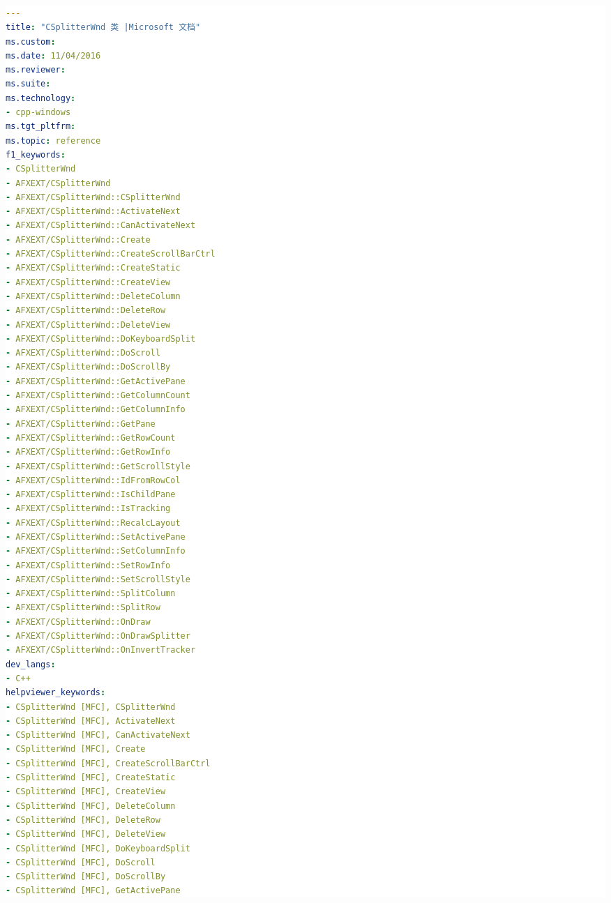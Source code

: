 ```yaml
---
title: "CSplitterWnd 类 |Microsoft 文档"
ms.custom: 
ms.date: 11/04/2016
ms.reviewer: 
ms.suite: 
ms.technology:
- cpp-windows
ms.tgt_pltfrm: 
ms.topic: reference
f1_keywords:
- CSplitterWnd
- AFXEXT/CSplitterWnd
- AFXEXT/CSplitterWnd::CSplitterWnd
- AFXEXT/CSplitterWnd::ActivateNext
- AFXEXT/CSplitterWnd::CanActivateNext
- AFXEXT/CSplitterWnd::Create
- AFXEXT/CSplitterWnd::CreateScrollBarCtrl
- AFXEXT/CSplitterWnd::CreateStatic
- AFXEXT/CSplitterWnd::CreateView
- AFXEXT/CSplitterWnd::DeleteColumn
- AFXEXT/CSplitterWnd::DeleteRow
- AFXEXT/CSplitterWnd::DeleteView
- AFXEXT/CSplitterWnd::DoKeyboardSplit
- AFXEXT/CSplitterWnd::DoScroll
- AFXEXT/CSplitterWnd::DoScrollBy
- AFXEXT/CSplitterWnd::GetActivePane
- AFXEXT/CSplitterWnd::GetColumnCount
- AFXEXT/CSplitterWnd::GetColumnInfo
- AFXEXT/CSplitterWnd::GetPane
- AFXEXT/CSplitterWnd::GetRowCount
- AFXEXT/CSplitterWnd::GetRowInfo
- AFXEXT/CSplitterWnd::GetScrollStyle
- AFXEXT/CSplitterWnd::IdFromRowCol
- AFXEXT/CSplitterWnd::IsChildPane
- AFXEXT/CSplitterWnd::IsTracking
- AFXEXT/CSplitterWnd::RecalcLayout
- AFXEXT/CSplitterWnd::SetActivePane
- AFXEXT/CSplitterWnd::SetColumnInfo
- AFXEXT/CSplitterWnd::SetRowInfo
- AFXEXT/CSplitterWnd::SetScrollStyle
- AFXEXT/CSplitterWnd::SplitColumn
- AFXEXT/CSplitterWnd::SplitRow
- AFXEXT/CSplitterWnd::OnDraw
- AFXEXT/CSplitterWnd::OnDrawSplitter
- AFXEXT/CSplitterWnd::OnInvertTracker
dev_langs:
- C++
helpviewer_keywords:
- CSplitterWnd [MFC], CSplitterWnd
- CSplitterWnd [MFC], ActivateNext
- CSplitterWnd [MFC], CanActivateNext
- CSplitterWnd [MFC], Create
- CSplitterWnd [MFC], CreateScrollBarCtrl
- CSplitterWnd [MFC], CreateStatic
- CSplitterWnd [MFC], CreateView
- CSplitterWnd [MFC], DeleteColumn
- CSplitterWnd [MFC], DeleteRow
- CSplitterWnd [MFC], DeleteView
- CSplitterWnd [MFC], DoKeyboardSplit
- CSplitterWnd [MFC], DoScroll
- CSplitterWnd [MFC], DoScrollBy
- CSplitterWnd [MFC], GetActivePane
```
